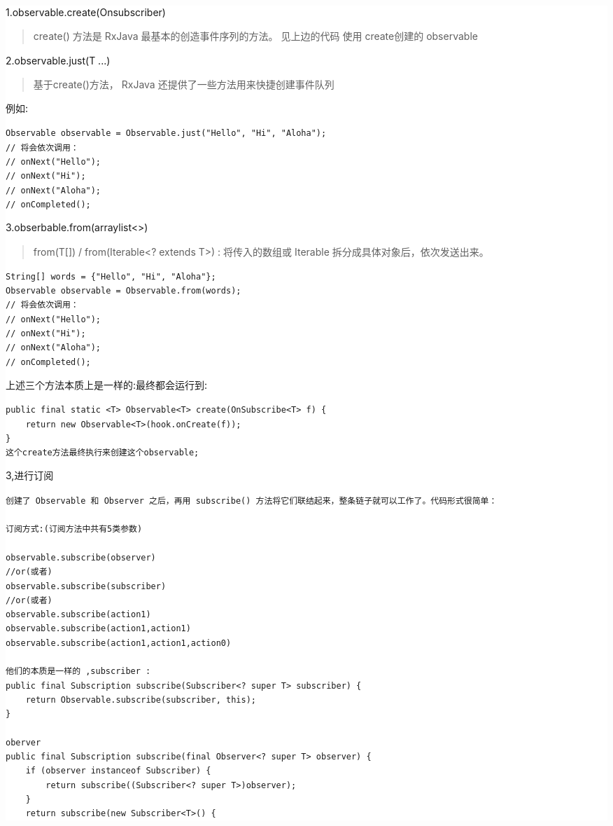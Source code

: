 1.observable.create(Onsubscriber)
>create() 方法是 RxJava 最基本的创造事件序列的方法。 见上边的代码  使用 create创建的 observable

2.observable.just(T ...)
>基于create()方法， RxJava 还提供了一些方法用来快捷创建事件队列


例如:

	Observable observable = Observable.just("Hello", "Hi", "Aloha");
	// 将会依次调用：
	// onNext("Hello");
	// onNext("Hi");
	// onNext("Aloha");
	// onCompleted();

3.obserbable.from(arraylist<>)
>from(T[]) / from(Iterable<? extends T>) : 将传入的数组或 Iterable 拆分成具体对象后，依次发送出来。

	String[] words = {"Hello", "Hi", "Aloha"};
	Observable observable = Observable.from(words);
	// 将会依次调用：
	// onNext("Hello");
	// onNext("Hi");
	// onNext("Aloha");
	// onCompleted();

上述三个方法本质上是一样的:最终都会运行到:

	public final static <T> Observable<T> create(OnSubscribe<T> f) {
        return new Observable<T>(hook.onCreate(f));
    }
	这个create方法最终执行来创建这个observable;
	


3,进行订阅

	创建了 Observable 和 Observer 之后，再用 subscribe() 方法将它们联结起来，整条链子就可以工作了。代码形式很简单：

	订阅方式:(订阅方法中共有5类参数)

	observable.subscribe(observer)
	//or(或者)
	observable.subscribe(subscriber)
	//or(或者)
	observable.subscribe(action1)
	observable.subscribe(action1,action1)
	observable.subscribe(action1,action1,action0)

	他们的本质是一样的 ,subscriber :
	public final Subscription subscribe(Subscriber<? super T> subscriber) {
        return Observable.subscribe(subscriber, this);
    }

	oberver
	public final Subscription subscribe(final Observer<? super T> observer) {
        if (observer instanceof Subscriber) {
            return subscribe((Subscriber<? super T>)observer);
        }
        return subscribe(new Subscriber<T>() {
